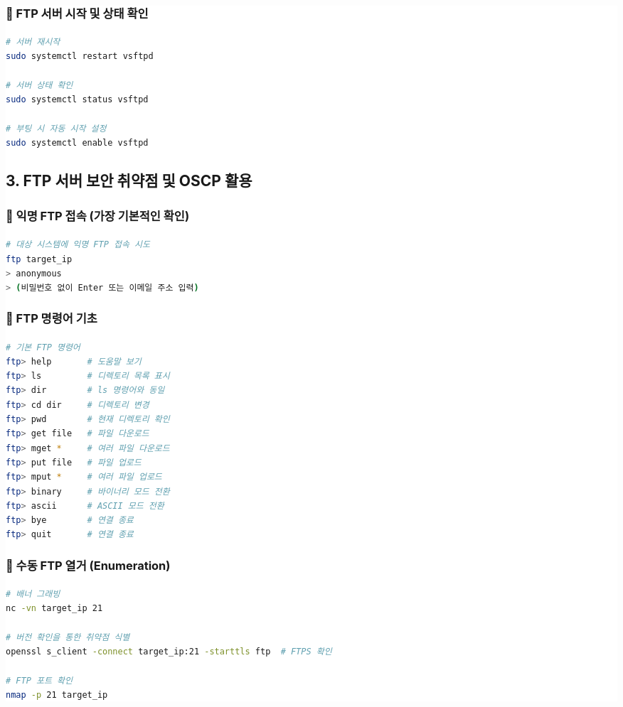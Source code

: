 ```
```

### 🔹 FTP 서버 시작 및 상태 확인

```bash
# 서버 재시작
sudo systemctl restart vsftpd

# 서버 상태 확인
sudo systemctl status vsftpd

# 부팅 시 자동 시작 설정
sudo systemctl enable vsftpd
```

## 3. FTP 서버 보안 취약점 및 OSCP 활용

### 🔹 익명 FTP 접속 (가장 기본적인 확인)

```bash
# 대상 시스템에 익명 FTP 접속 시도
ftp target_ip
> anonymous
> (비밀번호 없이 Enter 또는 이메일 주소 입력)
```

### 🔹 FTP 명령어 기초

```bash
# 기본 FTP 명령어
ftp> help       # 도움말 보기
ftp> ls         # 디렉토리 목록 표시
ftp> dir        # ls 명령어와 동일
ftp> cd dir     # 디렉토리 변경
ftp> pwd        # 현재 디렉토리 확인
ftp> get file   # 파일 다운로드
ftp> mget *     # 여러 파일 다운로드
ftp> put file   # 파일 업로드
ftp> mput *     # 여러 파일 업로드
ftp> binary     # 바이너리 모드 전환
ftp> ascii      # ASCII 모드 전환
ftp> bye        # 연결 종료
ftp> quit       # 연결 종료
```

### 🔹 수동 FTP 열거 (Enumeration)

```bash
# 배너 그래빙
nc -vn target_ip 21

# 버전 확인을 통한 취약점 식별
openssl s_client -connect target_ip:21 -starttls ftp  # FTPS 확인

# FTP 포트 확인
nmap -p 21 target_ip
```
